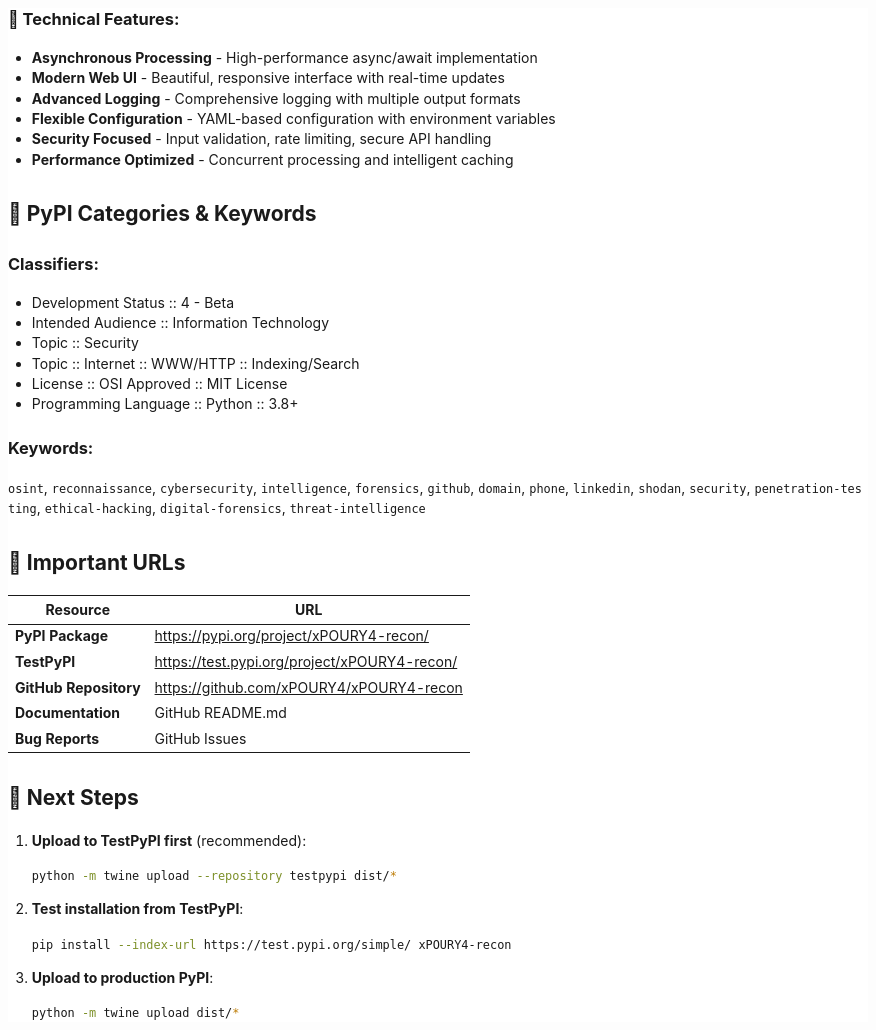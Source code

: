 ### 🎨 Technical Features:
- **Asynchronous Processing** - High-performance async/await implementation
- **Modern Web UI** - Beautiful, responsive interface with real-time updates
- **Advanced Logging** - Comprehensive logging with multiple output formats
- **Flexible Configuration** - YAML-based configuration with environment variables
- **Security Focused** - Input validation, rate limiting, secure API handling
- **Performance Optimized** - Concurrent processing and intelligent caching

## 🎯 PyPI Categories & Keywords

### Classifiers:
- Development Status :: 4 - Beta
- Intended Audience :: Information Technology
- Topic :: Security
- Topic :: Internet :: WWW/HTTP :: Indexing/Search
- License :: OSI Approved :: MIT License
- Programming Language :: Python :: 3.8+

### Keywords:
`osint`, `reconnaissance`, `cybersecurity`, `intelligence`, `forensics`, `github`, `domain`, `phone`, `linkedin`, `shodan`, `security`, `penetration-testing`, `ethical-hacking`, `digital-forensics`, `threat-intelligence`

## 🔗 Important URLs

| Resource | URL |
|----------|-----|
| **PyPI Package** | https://pypi.org/project/xPOURY4-recon/ |
| **TestPyPI** | https://test.pypi.org/project/xPOURY4-recon/ |
| **GitHub Repository** | https://github.com/xPOURY4/xPOURY4-recon |
| **Documentation** | GitHub README.md |
| **Bug Reports** | GitHub Issues |

## 🚀 Next Steps

1. **Upload to TestPyPI first** (recommended):
   ```bash
   python -m twine upload --repository testpypi dist/*
   ```

2. **Test installation from TestPyPI**:
   ```bash
   pip install --index-url https://test.pypi.org/simple/ xPOURY4-recon
   ```

3. **Upload to production PyPI**:
   ```bash
   python -m twine upload dist/*
   ```
